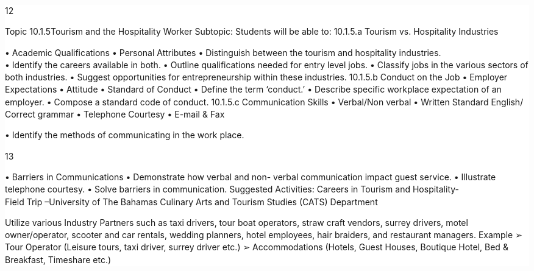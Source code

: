 

12 
 
Topic 10.1.5Tourism and the Hospitality Worker 
Subtopic: 
Students will be able to: 
10.1.5.a Tourism vs. Hospitality 
Industries 
 
• Academic Qualifications 
• Personal Attributes 
• Distinguish between the tourism and 
hospitality industries.  
• Identify the careers available in both. 
• Outline qualifications needed for entry 
level jobs. 
• Classify jobs in the various sectors of 
both industries. 
• Suggest opportunities for 
entrepreneurship within these 
industries. 
10.1.5.b Conduct on the Job 
• Employer Expectations 
• Attitude 
• Standard of Conduct 
• Define the term ‘conduct.’ 
• Describe specific workplace 
expectation of an employer. 
• Compose a standard code of conduct. 
10.1.5.c Communication Skills 
• Verbal/Non verbal 
• Written Standard English/ 
Correct grammar 
• Telephone Courtesy 
• E-mail & Fax 
 
• Identify the methods of communicating 
in the work place. 
 


13 
 
• Barriers in Communications 
• Demonstrate how verbal and non- 
verbal communication impact guest 
service. 
• Illustrate telephone courtesy. 
• Solve barriers in communication. 
Suggested Activities: 
Careers in Tourism and Hospitality-  
Field Trip –University of The Bahamas Culinary Arts and Tourism Studies (CATS) Department 
 
Utilize various Industry Partners such as taxi drivers, tour boat operators, straw craft 
vendors, surrey drivers, motel owner/operator, scooter and car rentals, wedding 
planners, hotel employees, hair braiders, and restaurant managers. 
Example 
➢ Tour Operator (Leisure tours, taxi driver, surrey driver etc.) 
➢ Accommodations (Hotels, Guest Houses, Boutique Hotel, Bed & 
Breakfast, Timeshare etc.) 
 